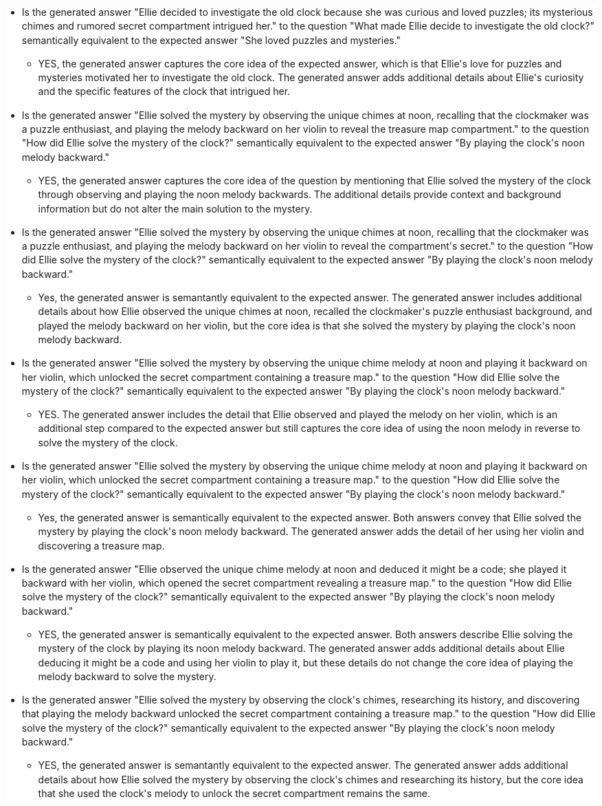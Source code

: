 - Is the generated answer "Ellie decided to investigate the old clock because she was curious and loved puzzles; its mysterious chimes and rumored secret compartment intrigued her." to the question "What made Ellie decide to investigate the old clock?" semantically equivalent to the expected answer "She loved puzzles and mysteries."
  -  YES, the generated answer captures the core idea of the expected answer, which is that Ellie's love for puzzles and mysteries motivated her to investigate the old clock. The generated answer adds additional details about Ellie's curiosity and the specific features of the clock that intrigued her.

- Is the generated answer "Ellie solved the mystery by observing the unique chimes at noon, recalling that the clockmaker was a puzzle enthusiast, and playing the melody backward on her violin to reveal the treasure map compartment." to the question "How did Ellie solve the mystery of the clock?" semantically equivalent to the expected answer "By playing the clock's noon melody backward."
  -  YES, the generated answer captures the core idea of the question by mentioning that Ellie solved the mystery of the clock through observing and playing the noon melody backwards. The additional details provide context and background information but do not alter the main solution to the mystery.

- Is the generated answer "Ellie solved the mystery by observing the unique chimes at noon, recalling that the clockmaker was a puzzle enthusiast, and playing the melody backward on her violin to reveal the compartment's secret." to the question "How did Ellie solve the mystery of the clock?" semantically equivalent to the expected answer "By playing the clock's noon melody backward."
  -  Yes, the generated answer is semantantly equivalent to the expected answer. The generated answer includes additional details about how Ellie observed the unique chimes at noon, recalled the clockmaker's puzzle enthusiast background, and played the melody backward on her violin, but the core idea is that she solved the mystery by playing the clock's noon melody backward.

- Is the generated answer "Ellie solved the mystery by observing the unique chime melody at noon and playing it backward on her violin, which unlocked the secret compartment containing a treasure map." to the question "How did Ellie solve the mystery of the clock?" semantically equivalent to the expected answer "By playing the clock's noon melody backward."
  -  YES. The generated answer includes the detail that Ellie observed and played the melody on her violin, which is an additional step compared to the expected answer but still captures the core idea of using the noon melody in reverse to solve the mystery of the clock.

- Is the generated answer "Ellie solved the mystery by observing the unique chime melody at noon and playing it backward on her violin, which unlocked the secret compartment containing a treasure map." to the question "How did Ellie solve the mystery of the clock?" semantically equivalent to the expected answer "By playing the clock's noon melody backward."
  -  Yes, the generated answer is semantically equivalent to the expected answer. Both answers convey that Ellie solved the mystery by playing the clock's noon melody backward. The generated answer adds the detail of her using her violin and discovering a treasure map.

- Is the generated answer "Ellie observed the unique chime melody at noon and deduced it might be a code; she played it backward with her violin, which opened the secret compartment revealing a treasure map." to the question "How did Ellie solve the mystery of the clock?" semantically equivalent to the expected answer "By playing the clock's noon melody backward."
  -  YES, the generated answer is semantically equivalent to the expected answer. Both answers describe Ellie solving the mystery of the clock by playing its noon melody backward. The generated answer adds additional details about Ellie deducing it might be a code and using her violin to play it, but these details do not change the core idea of playing the melody backward to solve the mystery.

- Is the generated answer "Ellie solved the mystery by observing the clock's chimes, researching its history, and discovering that playing the melody backward unlocked the secret compartment containing a treasure map." to the question "How did Ellie solve the mystery of the clock?" semantically equivalent to the expected answer "By playing the clock's noon melody backward."
  -  YES, the generated answer is semantantly equivalent to the expected answer. The generated answer adds additional details about how Ellie solved the mystery by observing the clock's chimes and researching its history, but the core idea that she used the clock's melody to unlock the secret compartment remains the same.
